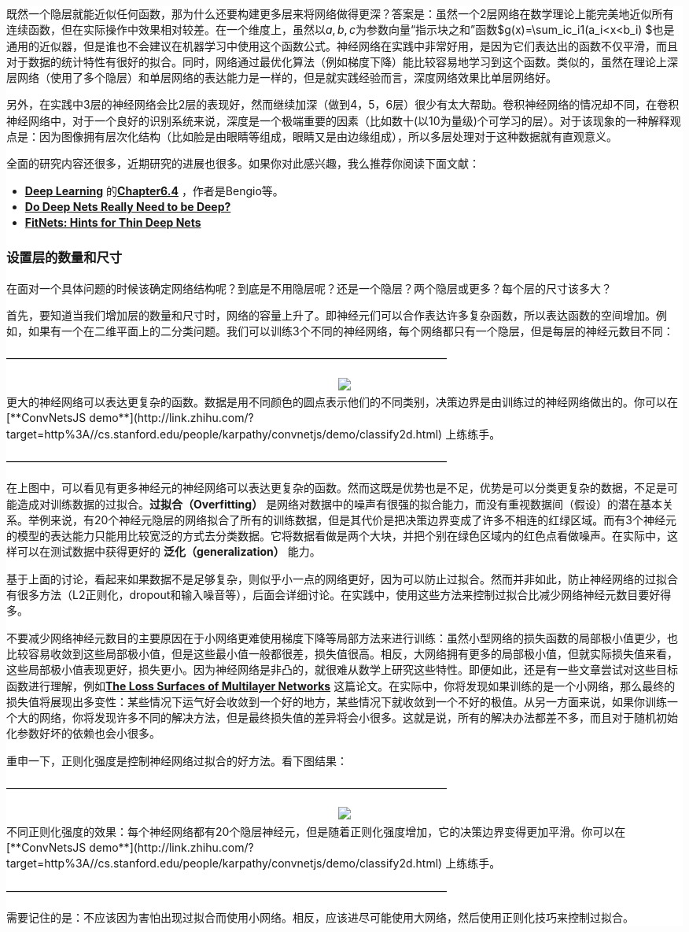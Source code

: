 既然一个隐层就能近似任何函数，那为什么还要构建更多层来将网络做得更深？答案是：虽然一个2层网络在数学理论上能完美地近似所有连续函数，但在实际操作中效果相对较差。在一个维度上，虽然以$a,b,c$为参数向量“指示块之和”函数$g(x)=\sum_ic_i1(a_i<x<b_i) $也是通用的近似器，但是谁也不会建议在机器学习中使用这个函数公式。神经网络在实践中非常好用，是因为它们表达出的函数不仅平滑，而且对于数据的统计特性有很好的拟合。同时，网络通过最优化算法（例如梯度下降）能比较容易地学习到这个函数。类似的，虽然在理论上深层网络（使用了多个隐层）和单层网络的表达能力是一样的，但是就实践经验而言，深度网络效果比单层网络好。

另外，在实践中3层的神经网络会比2层的表现好，然而继续加深（做到4，5，6层）很少有太大帮助。卷积神经网络的情况却不同，在卷积神经网络中，对于一个良好的识别系统来说，深度是一个极端重要的因素（比如数十(以10为量级)个可学习的层）。对于该现象的一种解释观点是：因为图像拥有层次化结构（比如脸是由眼睛等组成，眼睛又是由边缘组成），所以多层处理对于这种数据就有直观意义。

全面的研究内容还很多，近期研究的进展也很多。如果你对此感兴趣，我么推荐你阅读下面文献：

- [**Deep Learning**](http://link.zhihu.com/?target=http%3A//www.deeplearningbook.org/) 的[**Chapter6.4**](http://link.zhihu.com/?target=http%3A//www.deeplearningbook.org/contents/mlp.html) ，作者是Bengio等。
- [**Do Deep Nets Really Need to be Deep?**](http://link.zhihu.com/?target=http%3A//arxiv.org/abs/1312.6184) 
- [**FitNets: Hints for Thin Deep Nets**](http://link.zhihu.com/?target=http%3A//arxiv.org/abs/1412.6550) 

### 设置层的数量和尺寸

在面对一个具体问题的时候该确定网络结构呢？到底是不用隐层呢？还是一个隐层？两个隐层或更多？每个层的尺寸该多大？

首先，要知道当我们增加层的数量和尺寸时，网络的容量上升了。即神经元们可以合作表达许多复杂函数，所以表达函数的空间增加。例如，如果有一个在二维平面上的二分类问题。我们可以训练3个不同的神经网络，每个网络都只有一个隐层，但是每层的神经元数目不同：

————————————————————————————————————————

<center><img src="https://github.com/heroinlin/picture_of_markdown/blob/master/cs231n/neural_nets/neural_nets_8.jpg?raw=true" width="400" ></center>
更大的神经网络可以表达更复杂的函数。数据是用不同颜色的圆点表示他们的不同类别，决策边界是由训练过的神经网络做出的。你可以在 [**ConvNetsJS demo**](http://link.zhihu.com/?target=http%3A//cs.stanford.edu/people/karpathy/convnetjs/demo/classify2d.html) 上练练手。

————————————————————————————————————————

在上图中，可以看见有更多神经元的神经网络可以表达更复杂的函数。然而这既是优势也是不足，优势是可以分类更复杂的数据，不足是可能造成对训练数据的过拟合。**过拟合（Overfitting）** 是网络对数据中的噪声有很强的拟合能力，而没有重视数据间（假设）的潜在基本关系。举例来说，有20个神经元隐层的网络拟合了所有的训练数据，但是其代价是把决策边界变成了许多不相连的红绿区域。而有3个神经元的模型的表达能力只能用比较宽泛的方式去分类数据。它将数据看做是两个大块，并把个别在绿色区域内的红色点看做噪声。在实际中，这样可以在测试数据中获得更好的 **泛化（generalization）** 能力。

基于上面的讨论，看起来如果数据不是足够复杂，则似乎小一点的网络更好，因为可以防止过拟合。然而并非如此，防止神经网络的过拟合有很多方法（L2正则化，dropout和输入噪音等），后面会详细讨论。在实践中，使用这些方法来控制过拟合比减少网络神经元数目要好得多。

不要减少网络神经元数目的主要原因在于小网络更难使用梯度下降等局部方法来进行训练：虽然小型网络的损失函数的局部极小值更少，也比较容易收敛到这些局部极小值，但是这些最小值一般都很差，损失值很高。相反，大网络拥有更多的局部极小值，但就实际损失值来看，这些局部极小值表现更好，损失更小。因为神经网络是非凸的，就很难从数学上研究这些特性。即便如此，还是有一些文章尝试对这些目标函数进行理解，例如[**The Loss Surfaces of Multilayer Networks**](http://link.zhihu.com/?target=http%3A//arxiv.org/abs/1412.0233) 这篇论文。在实际中，你将发现如果训练的是一个小网络，那么最终的损失值将展现出多变性：某些情况下运气好会收敛到一个好的地方，某些情况下就收敛到一个不好的极值。从另一方面来说，如果你训练一个大的网络，你将发现许多不同的解决方法，但是最终损失值的差异将会小很多。这就是说，所有的解决办法都差不多，而且对于随机初始化参数好坏的依赖也会小很多。

重申一下，正则化强度是控制神经网络过拟合的好方法。看下图结果：

————————————————————————————————————————

<center><img src="https://github.com/heroinlin/picture_of_markdown/blob/master/cs231n/neural_nets/neural_nets_9.jpg?raw=true" width="400" ></center>
不同正则化强度的效果：每个神经网络都有20个隐层神经元，但是随着正则化强度增加，它的决策边界变得更加平滑。你可以在 [**ConvNetsJS demo**](http://link.zhihu.com/?target=http%3A//cs.stanford.edu/people/karpathy/convnetjs/demo/classify2d.html) 上练练手。

————————————————————————————————————————

需要记住的是：不应该因为害怕出现过拟合而使用小网络。相反，应该进尽可能使用大网络，然后使用正则化技巧来控制过拟合。
